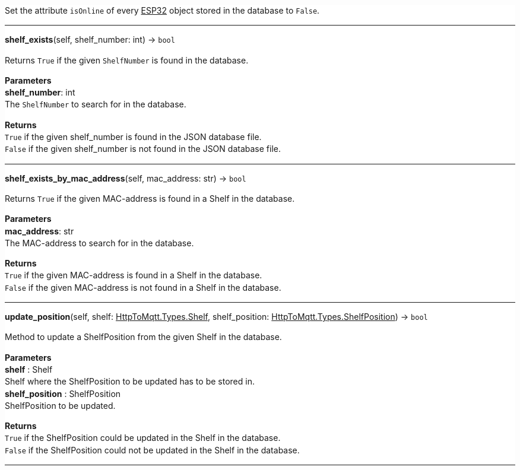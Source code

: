 Set the attribute `isOnline` of every [ESP32](./types.md#esp32) object stored in the database to `False`.
***

**shelf\_exists**(self, shelf\_number: int) -> `bool`

Returns `True` if the given `ShelfNumber` is found in the database.  
   
**Parameters**  
**shelf\_number**: int  
The `ShelfNumber` to search for in the database.  
   
**Returns**  
    `True` if the given shelf\_number is found in the JSON database file.  
    `False` if the given shelf\_number is not found in the JSON database file.
***
**shelf\_exists\_by\_mac\_address**(self, mac\_address: str) -> `bool`

Returns `True` if the given MAC-address is found in a Shelf in the database.  
   
**Parameters**  
**mac\_address**: str  
The MAC-address to search for in the database.  
   
**Returns**  
`True` if the given MAC-address is found in a Shelf in the database.  
`False` if the given MAC-address is not found in a Shelf in the database.
***
**update\_position**(self, shelf: [HttpToMqtt.Types.Shelf](./types.md#shelf), shelf\_position: [HttpToMqtt.Types.ShelfPosition](./types.md#shelfposition)) -> `bool`

Method to update a ShelfPosition from the given Shelf in the database.  
   
**Parameters**  
**shelf** : Shelf  
Shelf where the ShelfPosition to be updated has to be stored in.  
**shelf\_position** : ShelfPosition  
ShelfPosition to be updated.  
   
**Returns**  
`True` if the ShelfPosition could be updated in the Shelf in the database.  
`False` if the ShelfPosition could not be updated in the Shelf in the database.
***


